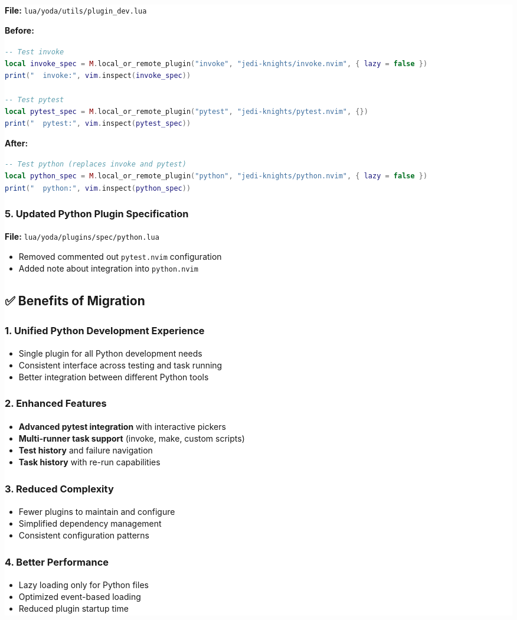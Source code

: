 **File:** `lua/yoda/utils/plugin_dev.lua`

**Before:**
```lua
-- Test invoke
local invoke_spec = M.local_or_remote_plugin("invoke", "jedi-knights/invoke.nvim", { lazy = false })
print("  invoke:", vim.inspect(invoke_spec))

-- Test pytest
local pytest_spec = M.local_or_remote_plugin("pytest", "jedi-knights/pytest.nvim", {})
print("  pytest:", vim.inspect(pytest_spec))
```

**After:**
```lua
-- Test python (replaces invoke and pytest)
local python_spec = M.local_or_remote_plugin("python", "jedi-knights/python.nvim", { lazy = false })
print("  python:", vim.inspect(python_spec))
```

### 5. Updated Python Plugin Specification

**File:** `lua/yoda/plugins/spec/python.lua`

- Removed commented out `pytest.nvim` configuration
- Added note about integration into `python.nvim`

## ✅ Benefits of Migration

### 1. **Unified Python Development Experience**
- Single plugin for all Python development needs
- Consistent interface across testing and task running
- Better integration between different Python tools

### 2. **Enhanced Features**
- **Advanced pytest integration** with interactive pickers
- **Multi-runner task support** (invoke, make, custom scripts)
- **Test history** and failure navigation
- **Task history** with re-run capabilities

### 3. **Reduced Complexity**
- Fewer plugins to maintain and configure
- Simplified dependency management
- Consistent configuration patterns

### 4. **Better Performance**
- Lazy loading only for Python files
- Optimized event-based loading
- Reduced plugin startup time
